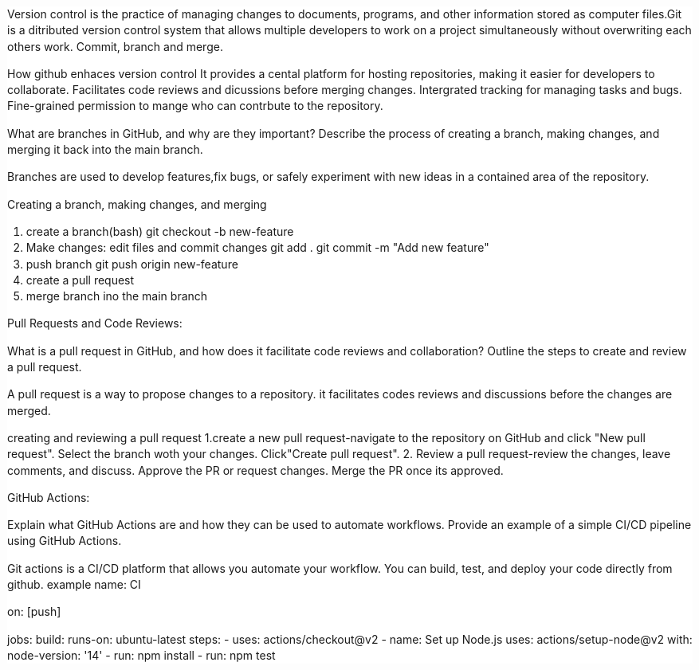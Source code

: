 Version control is the practice of managing changes to documents, programs, and other information stored as computer files.Git is a ditributed version control system that allows multiple developers to work on a project simultaneously without overwriting each others work. Commit, branch and merge.

How github enhaces version control 
It provides a cental platform for hosting repositories, making it easier for developers to collaborate.
Facilitates code reviews and dicussions before merging changes.
Intergrated tracking for managing tasks and bugs.
Fine-grained permission to mange who can contrbute to the repository.

What are branches in GitHub, and why are they important? Describe the process of creating a branch, making changes, and merging it back into the main branch.

Branches are used to develop features,fix bugs, or safely experiment with new ideas in a contained area of the repository.

Creating a branch, making changes, and merging
1. create a branch(bash)
git checkout -b new-feature
2. Make changes: edit files and commit changes
git add .
git commit -m "Add new feature"
3. push branch
git push origin new-feature
4. create a pull request 
5. merge branch ino the main branch

Pull Requests and Code Reviews:

What is a pull request in GitHub, and how does it facilitate code reviews and collaboration? Outline the steps to create and review a pull request.

A pull request is a way to propose changes to a repository. it facilitates codes reviews and discussions before the changes are merged.

creating and reviewing a pull request
1.create a new pull request-navigate to the repository on GitHub and click "New pull request". Select the branch woth your changes. Click"Create pull request".
2. Review a pull request-review the changes, leave comments, and discuss. Approve the PR or request changes. Merge the PR once its approved.

GitHub Actions:

Explain what GitHub Actions are and how they can be used to automate workflows. Provide an example of a simple CI/CD pipeline using GitHub Actions.

Git actions is a CI/CD platform that allows you automate your workflow. You can build, test, and deploy your code directly from github.
example
name: CI

on: [push]

jobs:
  build:
    runs-on: ubuntu-latest
    steps:
    - uses: actions/checkout@v2
    - name: Set up Node.js
      uses: actions/setup-node@v2
      with:
        node-version: '14'
    - run: npm install
    - run: npm test
